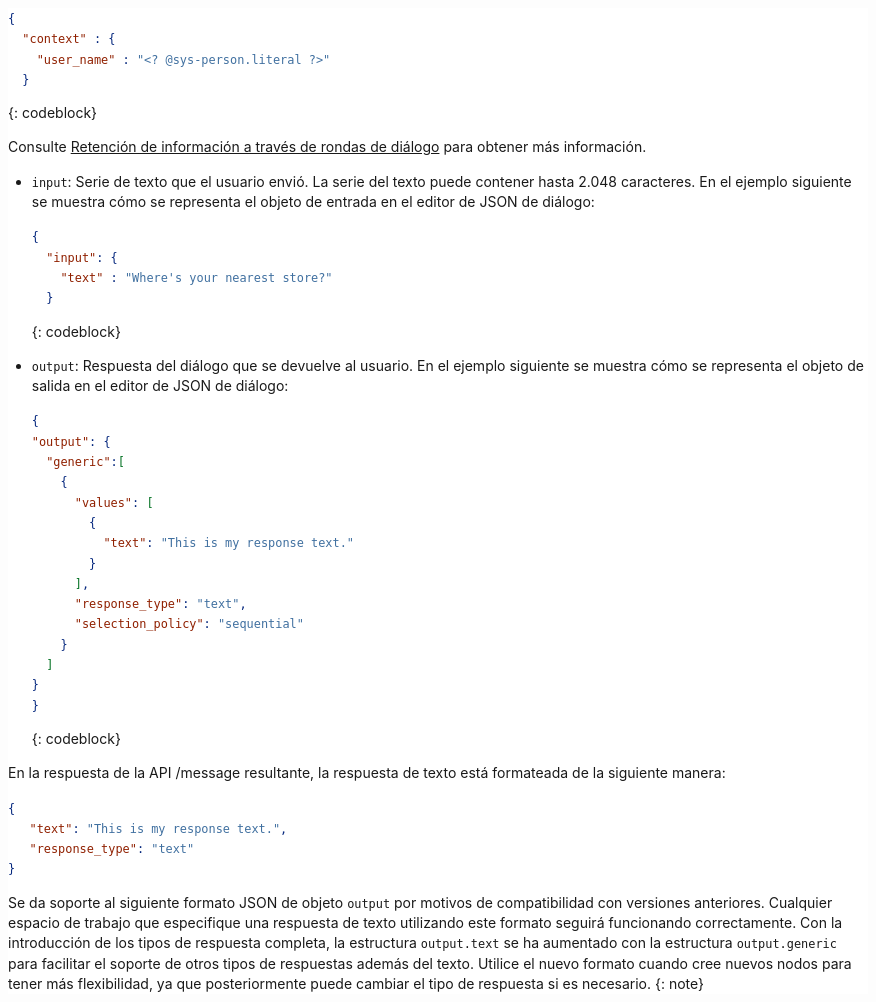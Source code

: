   ```json
  {
    "context" : {
      "user_name" : "<? @sys-person.literal ?>"
    }
  ```
  {: codeblock}

  Consulte [Retención de información a través de rondas de diálogo](#dialog-runtime-context) para obtener más información.

- `input`: Serie de texto que el usuario envió. La serie del texto puede contener hasta 2.048 caracteres. En el ejemplo siguiente se muestra cómo se representa el objeto de entrada en el editor de JSON de diálogo:

  ```json
  {
    "input": {
      "text" : "Where's your nearest store?"
    }
  ```
  {: codeblock}

- `output`: Respuesta del diálogo que se devuelve al usuario. En el ejemplo siguiente se muestra cómo se representa el objeto de salida en el editor de JSON de diálogo:

  ```json
  {
  "output": {
    "generic":[
      {
        "values": [
          {
            "text": "This is my response text."
          }
        ],
        "response_type": "text",
        "selection_policy": "sequential"
      }
    ]
  }
  }
  ```
  {: codeblock}

En la respuesta de la API /message resultante, la respuesta de texto está formateada de la siguiente manera:

```json
{
   "text": "This is my response text.",
   "response_type": "text"
}
```

Se da soporte al siguiente formato JSON de objeto `output` por motivos de compatibilidad con versiones anteriores. Cualquier espacio de trabajo que especifique una respuesta de texto utilizando este formato seguirá funcionando correctamente. Con la introducción de los tipos de respuesta completa, la estructura `output.text` se ha aumentado con la estructura `output.generic` para facilitar el soporte de otros tipos de respuestas además del texto. Utilice el nuevo formato cuando cree nuevos nodos para tener más flexibilidad, ya que posteriormente puede cambiar el tipo de respuesta si es necesario.
{: note}
